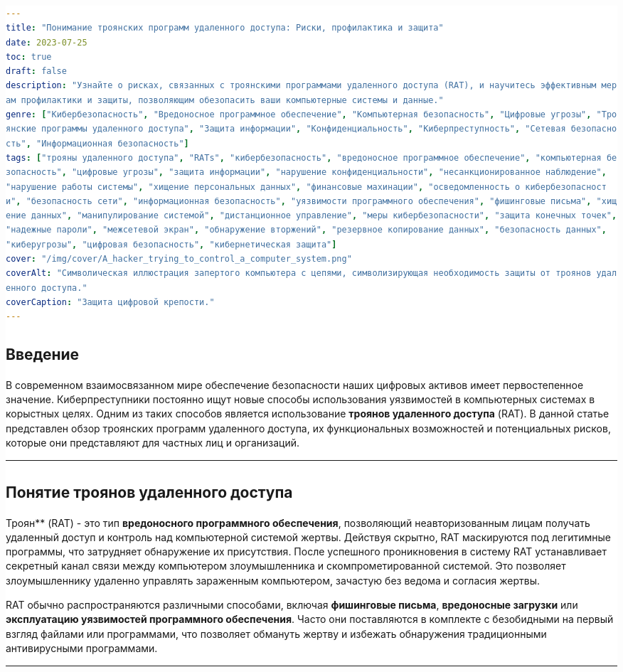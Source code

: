 ```yaml
---
title: "Понимание троянских программ удаленного доступа: Риски, профилактика и защита"
date: 2023-07-25
toc: true
draft: false
description: "Узнайте о рисках, связанных с троянскими программами удаленного доступа (RAT), и научитесь эффективным мерам профилактики и защиты, позволяющим обезопасить ваши компьютерные системы и данные."
genre: ["Кибербезопасность", "Вредоносное программное обеспечение", "Компьютерная безопасность", "Цифровые угрозы", "Троянские программы удаленного доступа", "Защита информации", "Конфиденциальность", "Киберпреступность", "Сетевая безопасность", "Информационная безопасность"]
tags: ["трояны удаленного доступа", "RATs", "кибербезопасность", "вредоносное программное обеспечение", "компьютерная безопасность", "цифровые угрозы", "защита информации", "нарушение конфиденциальности", "несанкционированное наблюдение", "нарушение работы системы", "хищение персональных данных", "финансовые махинации", "осведомленность о кибербезопасности", "безопасность сети", "информационная безопасность", "уязвимости программного обеспечения", "фишинговые письма", "хищение данных", "манипулирование системой", "дистанционное управление", "меры кибербезопасности", "защита конечных точек", "надежные пароли", "межсетевой экран", "обнаружение вторжений", "резервное копирование данных", "безопасность данных", "киберугрозы", "цифровая безопасность", "кибернетическая защита"]
cover: "/img/cover/A_hacker_trying_to_control_a_computer_system.png"
coverAlt: "Символическая иллюстрация запертого компьютера с цепями, символизирующая необходимость защиты от троянов удаленного доступа."
coverCaption: "Защита цифровой крепости."
---
```


## Введение

В современном взаимосвязанном мире обеспечение безопасности наших цифровых активов имеет первостепенное значение. Киберпреступники постоянно ищут новые способы использования уязвимостей в компьютерных системах в корыстных целях. Одним из таких способов является использование **троянов удаленного доступа** (RAT). В данной статье представлен обзор троянских программ удаленного доступа, их функциональных возможностей и потенциальных рисков, которые они представляют для частных лиц и организаций.

______

## Понятие троянов удаленного доступа

Троян** (RAT) - это тип **вредоносного программного обеспечения**, позволяющий неавторизованным лицам получать удаленный доступ и контроль над компьютерной системой жертвы. Действуя скрытно, RAT маскируются под легитимные программы, что затрудняет обнаружение их присутствия. После успешного проникновения в систему RAT устанавливает секретный канал связи между компьютером злоумышленника и скомпрометированной системой. Это позволяет злоумышленнику удаленно управлять зараженным компьютером, зачастую без ведома и согласия жертвы.

RAT обычно распространяются различными способами, включая **фишинговые письма**, **вредоносные загрузки** или **эксплуатацию уязвимостей программного обеспечения**. Часто они поставляются в комплекте с безобидными на первый взгляд файлами или программами, что позволяет обмануть жертву и избежать обнаружения традиционными антивирусными программами.

______
